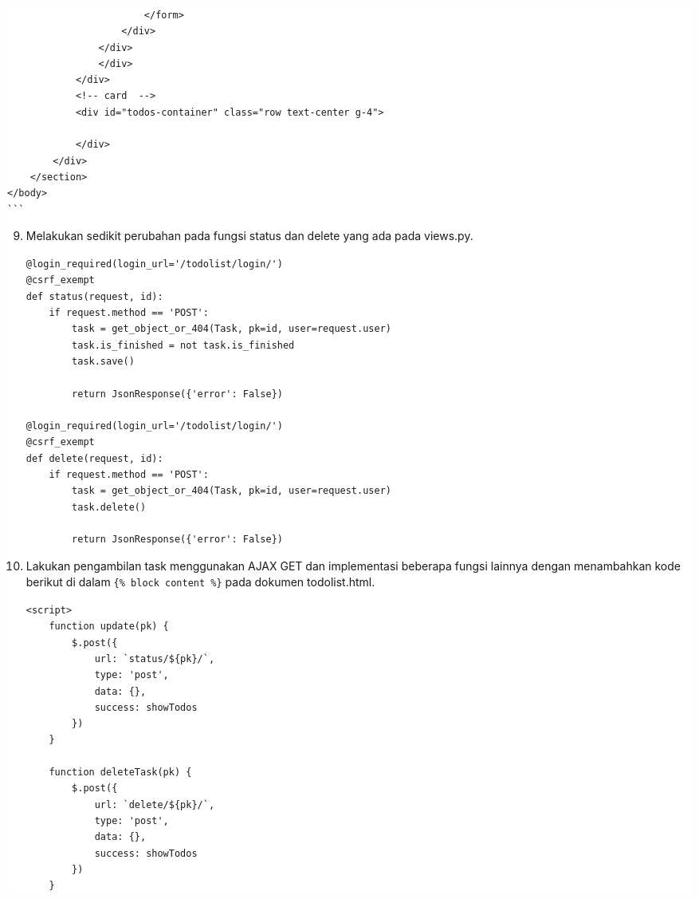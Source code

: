                             </form>
                        </div>
                    </div>
                    </div>
                </div>
                <!-- card  -->
                <div id="todos-container" class="row text-center g-4">
                    
                </div> 
            </div>
        </section>
    </body>
    ```
9. Melakukan sedikit perubahan pada fungsi status dan delete yang ada pada views.py.
    ```
    @login_required(login_url='/todolist/login/')
    @csrf_exempt
    def status(request, id):
        if request.method == 'POST':
            task = get_object_or_404(Task, pk=id, user=request.user)
            task.is_finished = not task.is_finished
            task.save()

            return JsonResponse({'error': False})

    @login_required(login_url='/todolist/login/')
    @csrf_exempt
    def delete(request, id):
        if request.method == 'POST':
            task = get_object_or_404(Task, pk=id, user=request.user)
            task.delete()

            return JsonResponse({'error': False})
    ```
10. Lakukan pengambilan task menggunakan AJAX GET dan implementasi beberapa fungsi lainnya dengan menambahkan kode berikut di dalam `{% block content %}` pada dokumen todolist.html.
    ```
    <script>
        function update(pk) {
            $.post({
                url: `status/${pk}/`,
                type: 'post',
                data: {},
                success: showTodos
            })
        }

        function deleteTask(pk) {
            $.post({
                url: `delete/${pk}/`,
                type: 'post',
                data: {},
                success: showTodos
            })
        }
